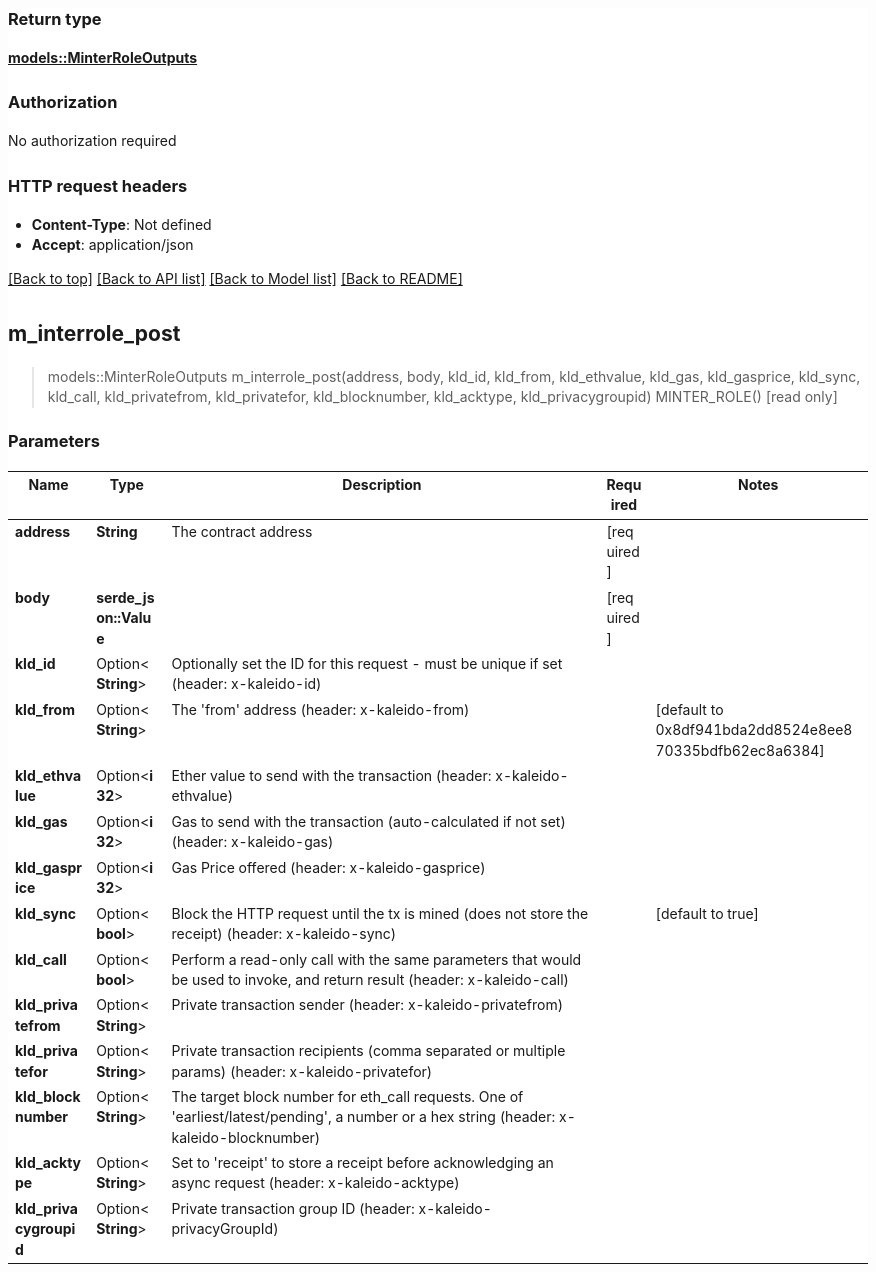 ### Return type

[**models::MinterRoleOutputs**](MINTER_ROLE_outputs.md)

### Authorization

No authorization required

### HTTP request headers

- **Content-Type**: Not defined
- **Accept**: application/json

[[Back to top]](#) [[Back to API list]](../README.md#documentation-for-api-endpoints) [[Back to Model list]](../README.md#documentation-for-models) [[Back to README]](../README.md)


## m_interrole_post

> models::MinterRoleOutputs m_interrole_post(address, body, kld_id, kld_from, kld_ethvalue, kld_gas, kld_gasprice, kld_sync, kld_call, kld_privatefrom, kld_privatefor, kld_blocknumber, kld_acktype, kld_privacygroupid)
MINTER_ROLE() [read only]

### Parameters


Name | Type | Description  | Required | Notes
------------- | ------------- | ------------- | ------------- | -------------
**address** | **String** | The contract address | [required] |
**body** | **serde_json::Value** |  | [required] |
**kld_id** | Option<**String**> | Optionally set the ID for this request - must be unique if set (header: x-kaleido-id) |  |
**kld_from** | Option<**String**> | The 'from' address (header: x-kaleido-from) |  |[default to 0x8df941bda2dd8524e8ee870335bdfb62ec8a6384]
**kld_ethvalue** | Option<**i32**> | Ether value to send with the transaction (header: x-kaleido-ethvalue) |  |
**kld_gas** | Option<**i32**> | Gas to send with the transaction (auto-calculated if not set) (header: x-kaleido-gas) |  |
**kld_gasprice** | Option<**i32**> | Gas Price offered (header: x-kaleido-gasprice) |  |
**kld_sync** | Option<**bool**> | Block the HTTP request until the tx is mined (does not store the receipt) (header: x-kaleido-sync) |  |[default to true]
**kld_call** | Option<**bool**> | Perform a read-only call with the same parameters that would be used to invoke, and return result (header: x-kaleido-call) |  |
**kld_privatefrom** | Option<**String**> | Private transaction sender (header: x-kaleido-privatefrom) |  |
**kld_privatefor** | Option<**String**> | Private transaction recipients (comma separated or multiple params) (header: x-kaleido-privatefor) |  |
**kld_blocknumber** | Option<**String**> | The target block number for eth_call requests. One of 'earliest/latest/pending', a number or a hex string (header: x-kaleido-blocknumber) |  |
**kld_acktype** | Option<**String**> | Set to 'receipt' to store a receipt before acknowledging an async request (header: x-kaleido-acktype) |  |
**kld_privacygroupid** | Option<**String**> | Private transaction group ID (header: x-kaleido-privacyGroupId) |  |
